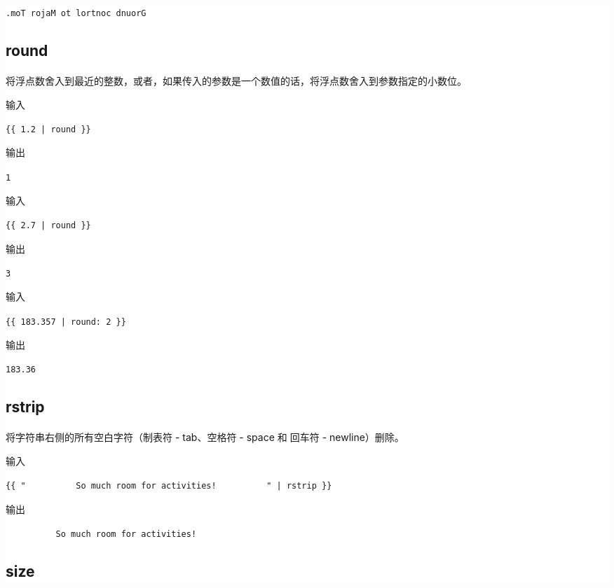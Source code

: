 ```
.moT rojaM ot lortnoc dnuorG
```

## round

将浮点数舍入到最近的整数，或者，如果传入的参数是一个数值的话，将浮点数舍入到参数指定的小数位。

输入

```
{{ 1.2 | round }}
```

输出

```
1
```

输入

```
{{ 2.7 | round }}
```

输出

```
3
```

输入

```
{{ 183.357 | round: 2 }}
```

输出

```
183.36
```

## rstrip

将字符串右侧的所有空白字符（制表符 - tab、空格符 - space 和 回车符 - newline）删除。

输入

```
{{ "          So much room for activities!          " | rstrip }}
```

输出

```
          So much room for activities!
```

## size
